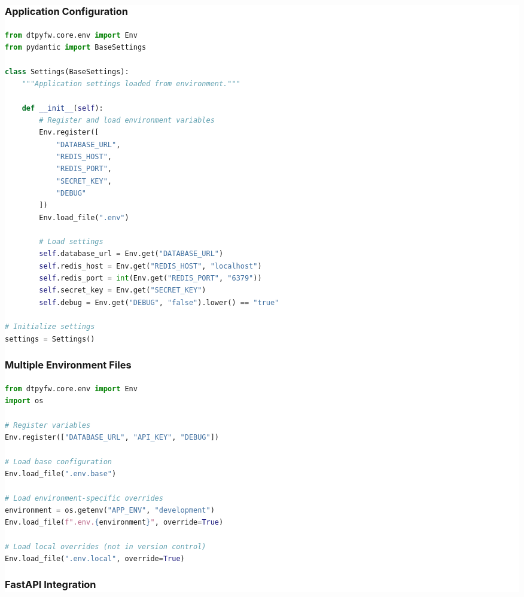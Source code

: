 ### Application Configuration

```python
from dtpyfw.core.env import Env
from pydantic import BaseSettings

class Settings(BaseSettings):
    """Application settings loaded from environment."""
    
    def __init__(self):
        # Register and load environment variables
        Env.register([
            "DATABASE_URL",
            "REDIS_HOST",
            "REDIS_PORT",
            "SECRET_KEY",
            "DEBUG"
        ])
        Env.load_file(".env")
        
        # Load settings
        self.database_url = Env.get("DATABASE_URL")
        self.redis_host = Env.get("REDIS_HOST", "localhost")
        self.redis_port = int(Env.get("REDIS_PORT", "6379"))
        self.secret_key = Env.get("SECRET_KEY")
        self.debug = Env.get("DEBUG", "false").lower() == "true"

# Initialize settings
settings = Settings()
```

### Multiple Environment Files

```python
from dtpyfw.core.env import Env
import os

# Register variables
Env.register(["DATABASE_URL", "API_KEY", "DEBUG"])

# Load base configuration
Env.load_file(".env.base")

# Load environment-specific overrides
environment = os.getenv("APP_ENV", "development")
Env.load_file(f".env.{environment}", override=True)

# Load local overrides (not in version control)
Env.load_file(".env.local", override=True)
```

### FastAPI Integration
